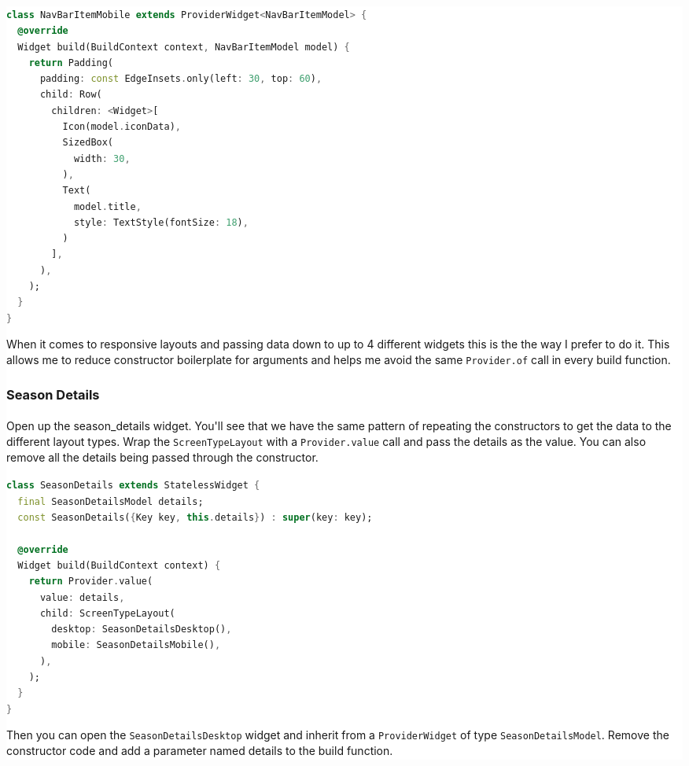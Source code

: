 ```dart
class NavBarItemMobile extends ProviderWidget<NavBarItemModel> {
  @override
  Widget build(BuildContext context, NavBarItemModel model) {
    return Padding(
      padding: const EdgeInsets.only(left: 30, top: 60),
      child: Row(
        children: <Widget>[
          Icon(model.iconData),
          SizedBox(
            width: 30,
          ),
          Text(
            model.title,
            style: TextStyle(fontSize: 18),
          )
        ],
      ),
    );
  }
}
```

When it comes to responsive layouts and passing data down to up to 4 different widgets this is the the way I prefer to do it. This allows me to reduce constructor boilerplate for arguments and helps me avoid the same `Provider.of` call in every build function.

### Season Details

Open up the season_details widget. You'll see that we have the same pattern of repeating the constructors to get the data to the different layout types. Wrap the `ScreenTypeLayout` with a `Provider.value` call and pass the details as the value. You can also remove all the details being passed through the constructor.

```dart
class SeasonDetails extends StatelessWidget {
  final SeasonDetailsModel details;
  const SeasonDetails({Key key, this.details}) : super(key: key);

  @override
  Widget build(BuildContext context) {
    return Provider.value(
      value: details,
      child: ScreenTypeLayout(
        desktop: SeasonDetailsDesktop(),
        mobile: SeasonDetailsMobile(),
      ),
    );
  }
}
```

Then you can open the `SeasonDetailsDesktop` widget and inherit from a `ProviderWidget` of type `SeasonDetailsModel`. Remove the constructor code and add a parameter named details to the build function.
